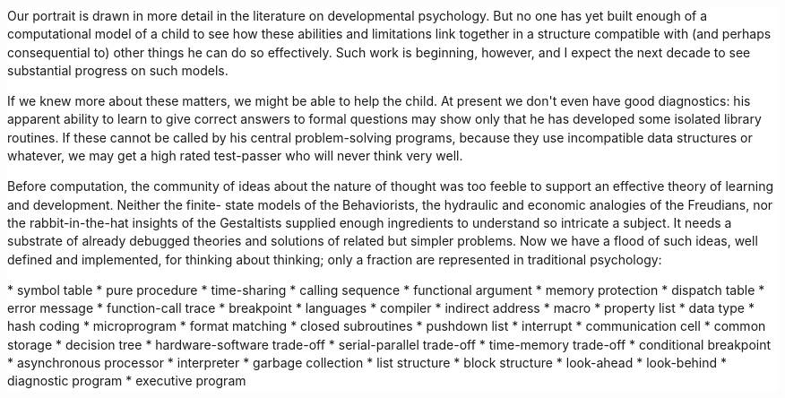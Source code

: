 Our portrait is drawn in more detail in the literature on developmental psychology. But no one has yet built enough of a computational model of a child to see how these abilities and limitations link together in a structure compatible with (and perhaps consequential to) other things he can do so effectively. Such work is beginning, however, and I expect the next decade to see substantial progress on such models.

If we knew more about these matters, we might be able to help the child. At present we don't even have good diagnostics: his apparent ability to learn to give correct answers to formal questions may show only that he has developed some isolated library routines. If these cannot be called by his central problem-solving programs, because they use incompatible data structures or whatever, we may get a high rated test-passer who will never think very well.

Before computation, the community of ideas about the nature of thought was too feeble to support an effective theory of learning and development. Neither the finite- state models of the Behaviorists, the hydraulic and economic analogies of the Freudians, nor the rabbit-in-the-hat insights of the Gestaltists supplied enough ingredients to understand so intricate a subject. It needs a substrate of already debugged theories and solutions of related but simpler problems. Now we have a flood of such ideas, well defined and implemented, for thinking about thinking; only a fraction are represented in traditional psychology:

<div class="small">
* symbol table
* pure procedure
* time-sharing
* calling sequence
* functional argument
* memory protection
* dispatch table
* error message
* function-call trace
* breakpoint
* languages
* compiler
* indirect address
* macro
* property list
* data type
* hash coding
* microprogram
* format matching
* closed subroutines
* pushdown list
* interrupt
* communication cell
* common storage
* decision tree
* hardware-software trade-off
* serial-parallel trade-off
* time-memory trade-off
* conditional breakpoint
* asynchronous processor
* interpreter
* garbage collection
* list structure
* block structure
* look-ahead
* look-behind
* diagnostic program
* executive program
</div>
